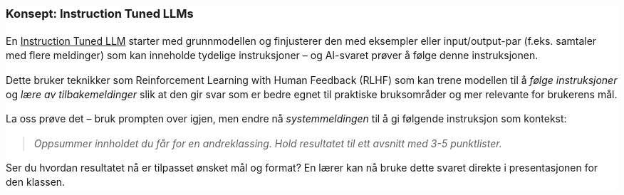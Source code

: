 ### Konsept: Instruction Tuned LLMs

En [Instruction Tuned LLM](https://blog.gopenai.com/an-introduction-to-base-and-instruction-tuned-large-language-models-8de102c785a6?WT.mc_id=academic-105485-koreyst) starter med grunnmodellen og finjusterer den med eksempler eller input/output-par (f.eks. samtaler med flere meldinger) som kan inneholde tydelige instruksjoner – og AI-svaret prøver å følge denne instruksjonen.

Dette bruker teknikker som Reinforcement Learning with Human Feedback (RLHF) som kan trene modellen til å _følge instruksjoner_ og _lære av tilbakemeldinger_ slik at den gir svar som er bedre egnet til praktiske bruksområder og mer relevante for brukerens mål.

La oss prøve det – bruk prompten over igjen, men endre nå _systemmeldingen_ til å gi følgende instruksjon som kontekst:

> _Oppsummer innholdet du får for en andreklassing. Hold resultatet til ett avsnitt med 3-5 punktlister._

Ser du hvordan resultatet nå er tilpasset ønsket mål og format? En lærer kan nå bruke dette svaret direkte i presentasjonen for den klassen.
